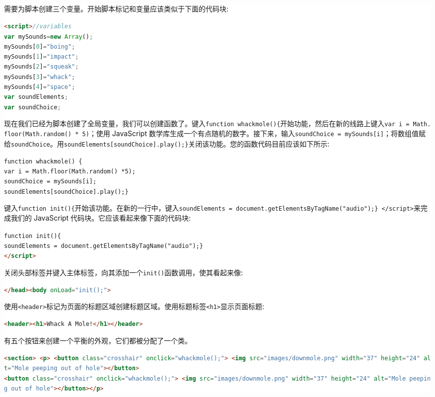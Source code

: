 需要为脚本创建三个变量。开始脚本标记和变量应该类似于下面的代码块:

```html
<script>//variables
var mySounds=new Array();
mySounds[0]="boing";
mySounds[1]="impact";
mySounds[2]="squeak";
mySounds[3]="whack";
mySounds[4]="space";
var soundElements;
var soundChoice;

```

现在我们已经为脚本创建了全局变量，我们可以创建函数了。键入`function whackmole(){`开始功能，然后在新的线路上键入`var i = Math.floor(Math.random() * 5)`；使用 JavaScript 数学库生成一个有点随机的数字。接下来，输入`soundChoice = mySounds[i]`；将数组值赋给`soundChoice`。用`soundElements[soundChoice].play();}`关闭该功能。您的函数代码目前应该如下所示:

```html
function whackmole() {
var i = Math.floor(Math.random() *5);
soundChoice = mySounds[i];
soundElements[soundChoice].play();}

```

键入`function init(){`开始该功能。在新的一行中，键入`soundElements = document.getElementsByTagName("audio");} </script>`来完成我们的 JavaScript 代码块。它应该看起来像下面的代码块:

```html
function init(){
soundElements = document.getElementsByTagName("audio");}
</script>

```

关闭头部标签并键入主体标签，向其添加一个`init()`函数调用，使其看起来像:

```html
</head><body onLoad="init();">

```

使用`<header>`标记为页面的标题区域创建标题区域。使用标题标签`<h1>`显示页面标题:

```html
<header><h1>Whack A Mole!</h1></header>

```

有五个按钮来创建一个平衡的外观，它们都被分配了一个类。

```html
<section> <p> <button class="crosshair" onclick="whackmole();"> <img src="images/downmole.png" width="37" height="24" alt="Mole peeping out of hole"></button>
<button class="crosshair" onclick="whackmole();"> <img src="images/downmole.png" width="37" height="24" alt="Mole peeping out of hole"></button></p>

```
